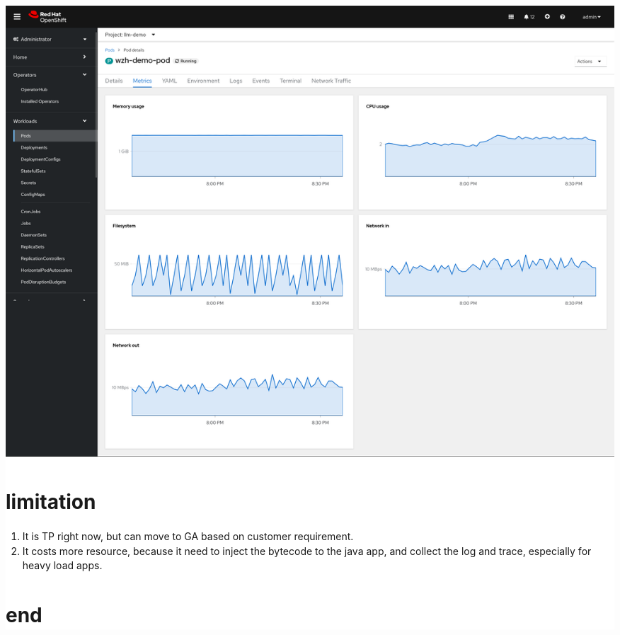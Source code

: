 ![](imgs/2024-04-24-20-36-45.png)

# limitation

1. It is TP right now, but can move to GA based on customer requirement.
2. It costs more resource, because it need to inject the bytecode to the java app, and collect the log and trace, especially for heavy load apps.

# end